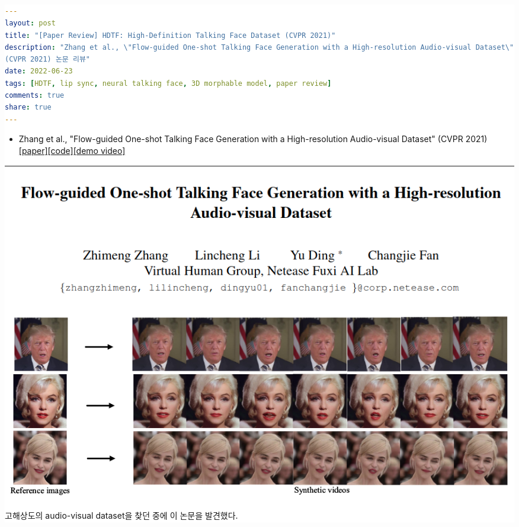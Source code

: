 ```yaml
---
layout: post
title: "[Paper Review] HDTF: High-Definition Talking Face Dataset (CVPR 2021)" 
description: "Zhang et al., \"Flow-guided One-shot Talking Face Generation with a High-resolution Audio-visual Dataset\" (CVPR 2021) 논문 리뷰"
date: 2022-06-23
tags: [HDTF, lip sync, neural talking face, 3D morphable model, paper review]
comments: true
share: true
---
```


- Zhang et al., "Flow-guided One-shot Talking Face Generation with a High-resolution Audio-visual Dataset" (CVPR 2021)  [[paper]](https://openaccess.thecvf.com/content/CVPR2021/papers/Zhang_Flow-Guided_One-Shot_Talking_Face_Generation_With_a_High-Resolution_Audio-Visual_Dataset_CVPR_2021_paper.pdf)[[code]](https://github.com/MRzzm/HDTF)[[demo video]](https://www.youtube.com/watch?v=uJdBgWYBTww)

--- 

![title](/assets/posts/lip-sync-synthesis/2022-06-23-reivew-hdtf/title.png)
![main-figure](/assets/posts/lip-sync-synthesis/2022-06-23-reivew-hdtf/main-figure.png)

고해상도의 audio-visual dataset을 찾던 중에 이 논문을 발견했다. 
